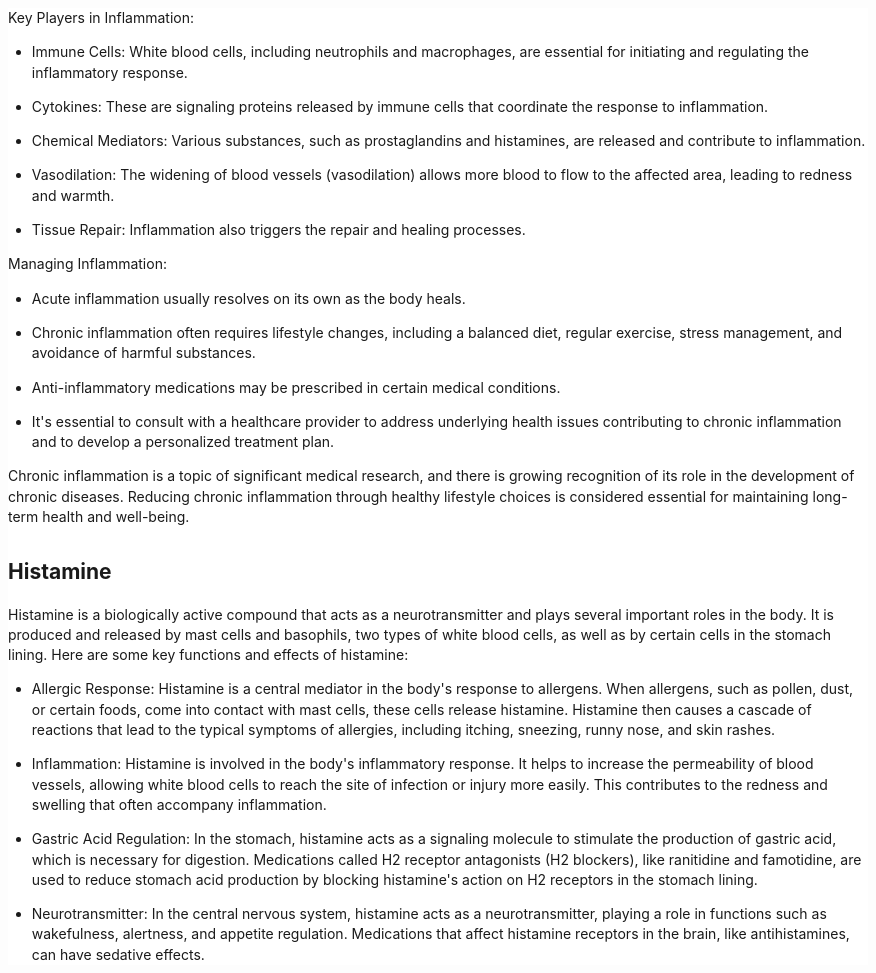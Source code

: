 Key Players in Inflammation:

* Immune Cells: White blood cells, including neutrophils and macrophages, are essential for initiating and regulating the inflammatory response.

* Cytokines: These are signaling proteins released by immune cells that coordinate the response to inflammation.

* Chemical Mediators: Various substances, such as prostaglandins and histamines, are released and contribute to inflammation.

* Vasodilation: The widening of blood vessels (vasodilation) allows more blood to flow to the affected area, leading to redness and warmth.

* Tissue Repair: Inflammation also triggers the repair and healing processes.

Managing Inflammation:

* Acute inflammation usually resolves on its own as the body heals.

* Chronic inflammation often requires lifestyle changes, including a balanced diet, regular exercise, stress management, and avoidance of harmful substances.

* Anti-inflammatory medications may be prescribed in certain medical conditions.

* It's essential to consult with a healthcare provider to address underlying health issues contributing to chronic inflammation and to develop a personalized treatment plan.

Chronic inflammation is a topic of significant medical research, and there is growing recognition of its role in the development of chronic diseases. Reducing chronic inflammation through healthy lifestyle choices is considered essential for maintaining long-term health and well-being.


## Histamine 

Histamine is a biologically active compound that acts as a neurotransmitter and plays several important roles in the body. It is produced and released by mast cells and basophils, two types of white blood cells, as well as by certain cells in the stomach lining. Here are some key functions and effects of histamine:

* Allergic Response: Histamine is a central mediator in the body's response to allergens. When allergens, such as pollen, dust, or certain foods, come into contact with mast cells, these cells release histamine. Histamine then causes a cascade of reactions that lead to the typical symptoms of allergies, including itching, sneezing, runny nose, and skin rashes.

* Inflammation: Histamine is involved in the body's inflammatory response. It helps to increase the permeability of blood vessels, allowing white blood cells to reach the site of infection or injury more easily. This contributes to the redness and swelling that often accompany inflammation.

* Gastric Acid Regulation: In the stomach, histamine acts as a signaling molecule to stimulate the production of gastric acid, which is necessary for digestion. Medications called H2 receptor antagonists (H2 blockers), like ranitidine and famotidine, are used to reduce stomach acid production by blocking histamine's action on H2 receptors in the stomach lining.

* Neurotransmitter: In the central nervous system, histamine acts as a neurotransmitter, playing a role in functions such as wakefulness, alertness, and appetite regulation. Medications that affect histamine receptors in the brain, like antihistamines, can have sedative effects.
